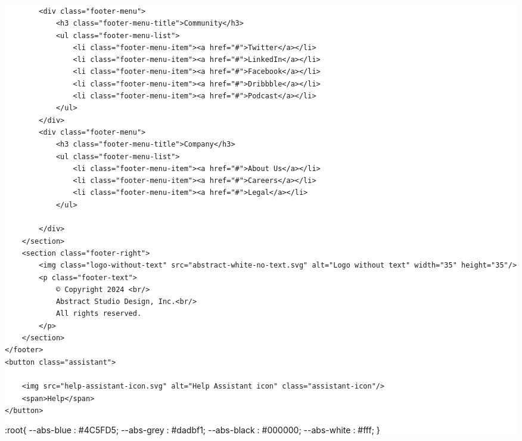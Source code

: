             <div class="footer-menu">
                <h3 class="footer-menu-title">Community</h3>
                <ul class="footer-menu-list">
                    <li class="footer-menu-item"><a href="#">Twitter</a></li>
                    <li class="footer-menu-item"><a href="#">LinkedIn</a></li>
                    <li class="footer-menu-item"><a href="#">Facebook</a></li>
                    <li class="footer-menu-item"><a href="#">Dribbble</a></li>
                    <li class="footer-menu-item"><a href="#">Podcast</a></li>
                </ul>
            </div>
            <div class="footer-menu">
                <h3 class="footer-menu-title">Company</h3>
                <ul class="footer-menu-list">
                    <li class="footer-menu-item"><a href="#">About Us</a></li>
                    <li class="footer-menu-item"><a href="#">Careers</a></li>
                    <li class="footer-menu-item"><a href="#">Legal</a></li>
                </ul>
             
            </div>
        </section>
        <section class="footer-right">
            <img class="logo-without-text" src="abstract-white-no-text.svg" alt="Logo without text" width="35" height="35"/>
            <p class="footer-text">
                © Copyright 2024 <br/>
                Abstract Studio Design, Inc.<br/>
                All rights reserved.
            </p>
        </section>
    </footer>
    <button class="assistant">
        
        <img src="help-assistant-icon.svg" alt="Help Assistant icon" class="assistant-icon"/>
        <span>Help</span>
    </button>

  
</body>
</html>

:root{
    --abs-blue : #4C5FD5;
    --abs-grey : #dadbf1;
    --abs-black : #000000;
    --abs-white : #fff;
}
